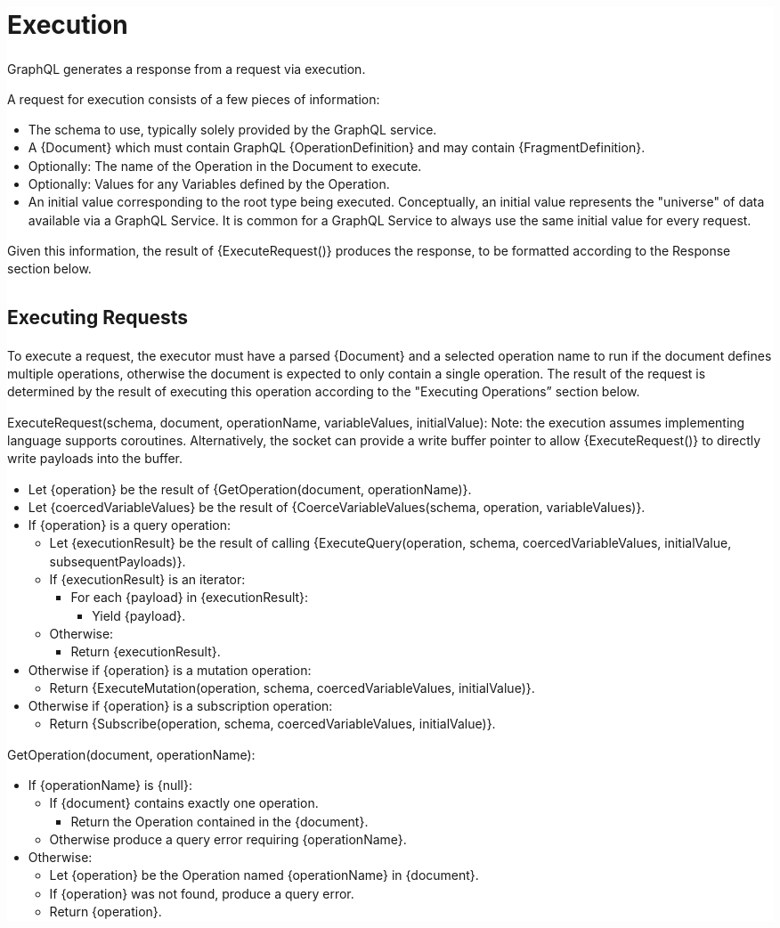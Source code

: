 # Execution

GraphQL generates a response from a request via execution.

A request for execution consists of a few pieces of information:

* The schema to use, typically solely provided by the GraphQL service.
* A {Document} which must contain GraphQL {OperationDefinition} and may contain {FragmentDefinition}.
* Optionally: The name of the Operation in the Document to execute.
* Optionally: Values for any Variables defined by the Operation.
* An initial value corresponding to the root type being executed.
  Conceptually, an initial value represents the "universe" of data available via
  a GraphQL Service. It is common for a GraphQL Service to always use the same
  initial value for every request.

Given this information, the result of {ExecuteRequest()} produces the response,
to be formatted according to the Response section below.


## Executing Requests

To execute a request, the executor must have a parsed {Document} and a selected
operation name to run if the document defines multiple operations, otherwise the
document is expected to only contain a single operation. The result of the
request is determined by the result of executing this operation according to the
"Executing Operations” section below.

ExecuteRequest(schema, document, operationName, variableValues, initialValue):
  Note: the execution assumes implementing language supports coroutines.
  Alternatively, the socket can provide a write buffer pointer to allow {ExecuteRequest()}
  to directly write payloads into the buffer. 
  * Let {operation} be the result of {GetOperation(document, operationName)}.
  * Let {coercedVariableValues} be the result of {CoerceVariableValues(schema, operation, variableValues)}.
  * If {operation} is a query operation:
    * Let {executionResult} be the result of calling {ExecuteQuery(operation, schema, coercedVariableValues, initialValue, subsequentPayloads)}.
    * If {executionResult} is an iterator:
      * For each {payload} in {executionResult}:
        * Yield {payload}.
    * Otherwise:
      * Return {executionResult}.
  * Otherwise if {operation} is a mutation operation:
    * Return {ExecuteMutation(operation, schema, coercedVariableValues, initialValue)}.
  * Otherwise if {operation} is a subscription operation:
    * Return {Subscribe(operation, schema, coercedVariableValues, initialValue)}.

GetOperation(document, operationName):

  * If {operationName} is {null}:
    * If {document} contains exactly one operation.
      * Return the Operation contained in the {document}.
    * Otherwise produce a query error requiring {operationName}.
  * Otherwise:
    * Let {operation} be the Operation named {operationName} in {document}.
    * If {operation} was not found, produce a query error.
    * Return {operation}.
